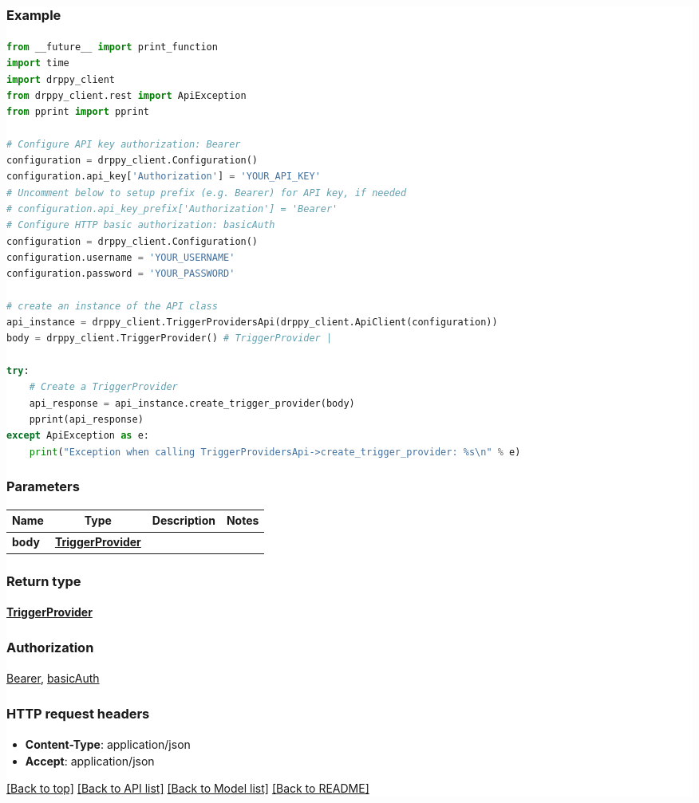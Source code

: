 ### Example
```python
from __future__ import print_function
import time
import drppy_client
from drppy_client.rest import ApiException
from pprint import pprint

# Configure API key authorization: Bearer
configuration = drppy_client.Configuration()
configuration.api_key['Authorization'] = 'YOUR_API_KEY'
# Uncomment below to setup prefix (e.g. Bearer) for API key, if needed
# configuration.api_key_prefix['Authorization'] = 'Bearer'
# Configure HTTP basic authorization: basicAuth
configuration = drppy_client.Configuration()
configuration.username = 'YOUR_USERNAME'
configuration.password = 'YOUR_PASSWORD'

# create an instance of the API class
api_instance = drppy_client.TriggerProvidersApi(drppy_client.ApiClient(configuration))
body = drppy_client.TriggerProvider() # TriggerProvider | 

try:
    # Create a TriggerProvider
    api_response = api_instance.create_trigger_provider(body)
    pprint(api_response)
except ApiException as e:
    print("Exception when calling TriggerProvidersApi->create_trigger_provider: %s\n" % e)
```

### Parameters

Name | Type | Description  | Notes
------------- | ------------- | ------------- | -------------
 **body** | [**TriggerProvider**](TriggerProvider.md)|  | 

### Return type

[**TriggerProvider**](TriggerProvider.md)

### Authorization

[Bearer](../README.md#Bearer), [basicAuth](../README.md#basicAuth)

### HTTP request headers

 - **Content-Type**: application/json
 - **Accept**: application/json

[[Back to top]](#) [[Back to API list]](../README.md#documentation-for-api-endpoints) [[Back to Model list]](../README.md#documentation-for-models) [[Back to README]](../README.md)
